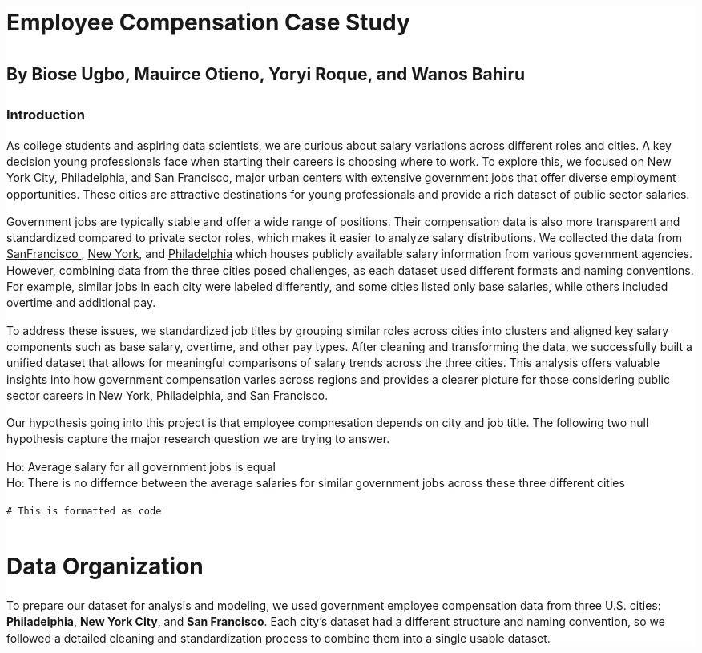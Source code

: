 # Employee Compensation Case Study

## By Biose Ugbo, Mauirce Otieno, Yoryi Roque, and Wanos Bahiru

### Introduction

As college students and aspiring data scientists, we are curious about salary variations across different roles and cities. A key decision young professionals face when starting their careers is choosing where to work. To explore this, we focused on New York City, Philadelphia, and San Francisco, major urban centers with extensive government jobs that offer diverse employment opportunities. These cities are attractive destinations for young professionals and provide a rich dataset of public sector salaries.

Government jobs are typically stable and offer a wide range of positions. Their compensation data is also more transparent and standardized compared to private sector roles, which makes it easier to analyze salary distributions. We collected the data from  [SanFrancisco ](https://catalog.data.gov/dataset/employee-compensation), [New York](https://catalog.data.gov/dataset/citywide-payroll-data-fiscal-year), and [Philadelphia](
https://catalog.data.gov/dataset/city-employee-earnings) which houses publicly available salary information from various government agencies. However, combining data from the three cities posed challenges, as each dataset used different formats and naming conventions. For example, similar jobs in each city were labeled differently, and some cities listed only base salaries, while others included overtime and additional pay.

To address these issues, we standardized job titles by grouping similar roles across cities into clusters and aligned key salary components such as base salary, overtime, and other pay types. After cleaning and transforming the data, we successfully built a unified dataset that allows for meaningful comparisons of salary trends across the three cities. This analysis offers valuable insights into how government compensation varies across regions and provides a clearer picture for those considering public sector careers in New York, Philadelphia, and San Francisco.

Our hypothesis going into this project is that employee compnesation depends on city and job title. The following two null hypothesis capture the major research question we are trying to answer.

Ho: Average salary for all government jobs is equal  
Ho: There is no differnce between the average salaries for similar government jobs across these three different cities



```
# This is formatted as code
```



# Data Organization

To prepare our dataset for analysis and modeling, we used government employee compensation data from three U.S. cities: **Philadelphia**, **New York City**, and **San Francisco**. Each city’s dataset had a different structure and naming convention, so we followed a detailed cleaning and standardization process to combine them into a single usable dataset.
